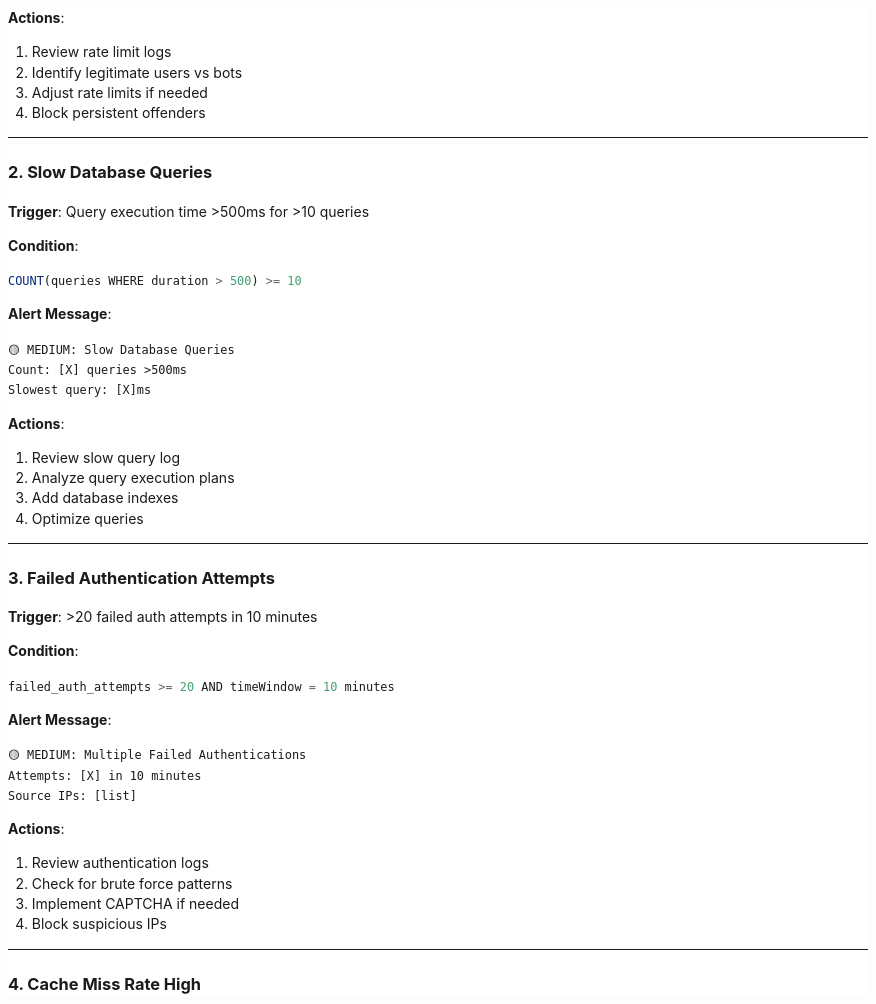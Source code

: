 **Actions**:
1. Review rate limit logs
2. Identify legitimate users vs bots
3. Adjust rate limits if needed
4. Block persistent offenders

---

### 2. Slow Database Queries

**Trigger**: Query execution time >500ms for >10 queries

**Condition**:
```javascript
COUNT(queries WHERE duration > 500) >= 10
```

**Alert Message**:
```
🟡 MEDIUM: Slow Database Queries
Count: [X] queries >500ms
Slowest query: [X]ms
```

**Actions**:
1. Review slow query log
2. Analyze query execution plans
3. Add database indexes
4. Optimize queries

---

### 3. Failed Authentication Attempts

**Trigger**: >20 failed auth attempts in 10 minutes

**Condition**:
```javascript
failed_auth_attempts >= 20 AND timeWindow = 10 minutes
```

**Alert Message**:
```
🟡 MEDIUM: Multiple Failed Authentications
Attempts: [X] in 10 minutes
Source IPs: [list]
```

**Actions**:
1. Review authentication logs
2. Check for brute force patterns
3. Implement CAPTCHA if needed
4. Block suspicious IPs

---

### 4. Cache Miss Rate High

